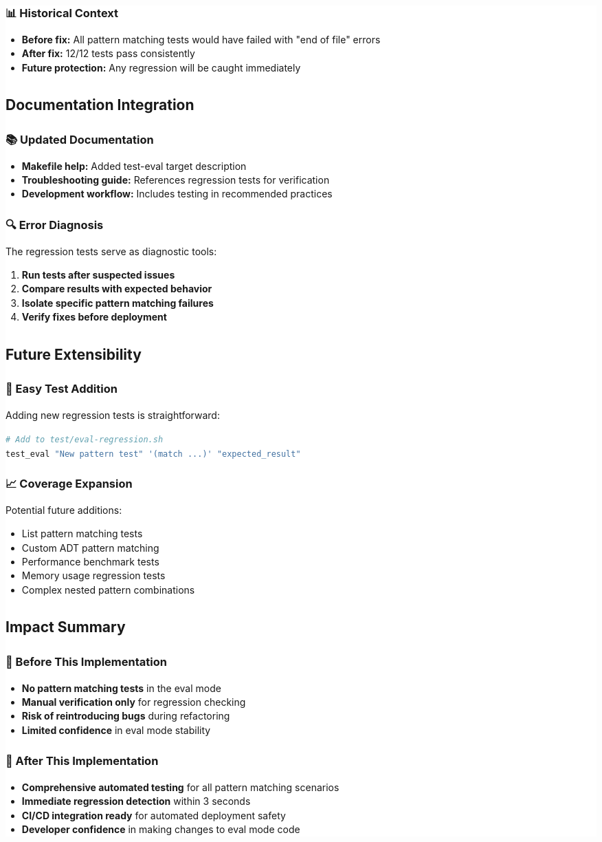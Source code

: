 ### 📊 Historical Context
- **Before fix:** All pattern matching tests would have failed with "end of file" errors
- **After fix:** 12/12 tests pass consistently
- **Future protection:** Any regression will be caught immediately

## Documentation Integration

### 📚 Updated Documentation
- **Makefile help:** Added test-eval target description
- **Troubleshooting guide:** References regression tests for verification
- **Development workflow:** Includes testing in recommended practices

### 🔍 Error Diagnosis
The regression tests serve as diagnostic tools:
1. **Run tests after suspected issues**
2. **Compare results with expected behavior**
3. **Isolate specific pattern matching failures**
4. **Verify fixes before deployment**

## Future Extensibility

### 🔧 Easy Test Addition
Adding new regression tests is straightforward:
```bash
# Add to test/eval-regression.sh
test_eval "New pattern test" '(match ...)' "expected_result"
```

### 📈 Coverage Expansion
Potential future additions:
- List pattern matching tests
- Custom ADT pattern matching
- Performance benchmark tests
- Memory usage regression tests
- Complex nested pattern combinations

## Impact Summary

### 🎯 Before This Implementation
- **No pattern matching tests** in the eval mode
- **Manual verification only** for regression checking
- **Risk of reintroducing bugs** during refactoring
- **Limited confidence** in eval mode stability

### 🎯 After This Implementation
- **Comprehensive automated testing** for all pattern matching scenarios
- **Immediate regression detection** within 3 seconds
- **CI/CD integration ready** for automated deployment safety
- **Developer confidence** in making changes to eval mode code
